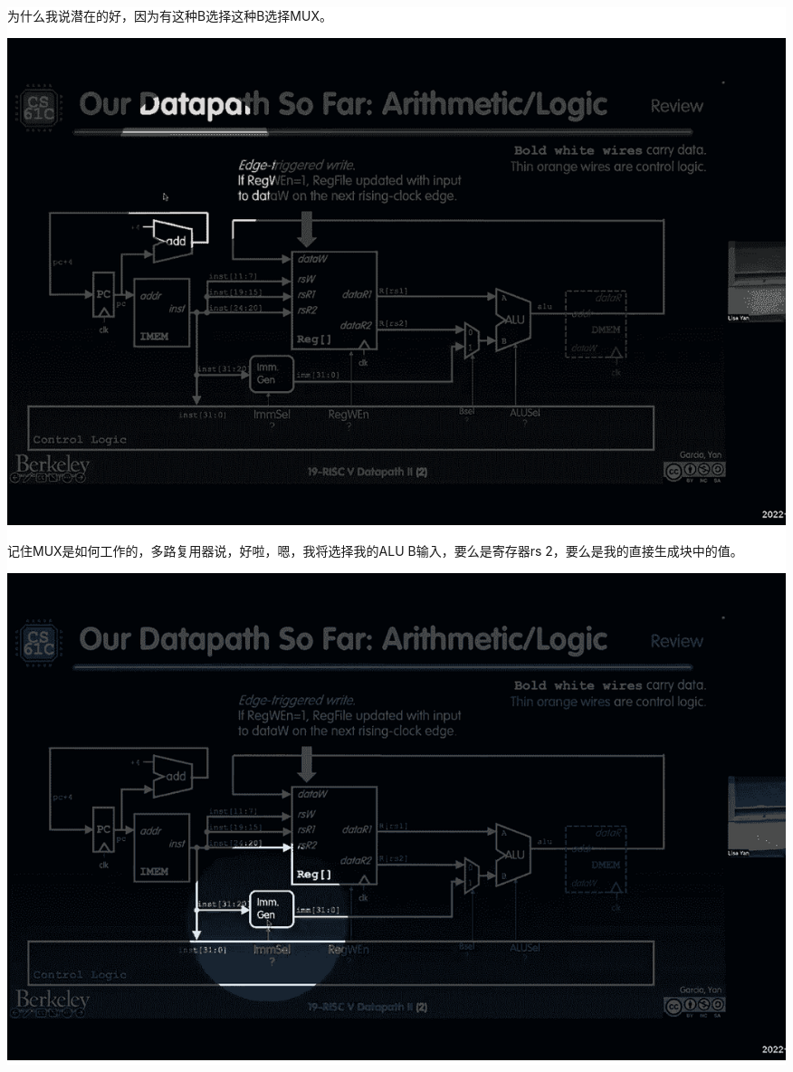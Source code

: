 为什么我说潜在的好，因为有这种B选择这种B选择MUX。

![](img/65cde3ea2a06440d50b8a7aca51197c0_18.png)

记住MUX是如何工作的，多路复用器说，好啦，嗯，我将选择我的ALU B输入，要么是寄存器rs 2，要么是我的直接生成块中的值。



![](img/65cde3ea2a06440d50b8a7aca51197c0_20.png)
